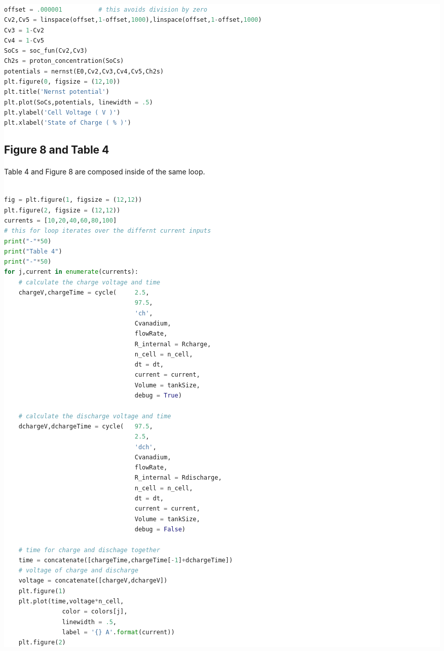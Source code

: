 ```python
offset = .000001          # this avoids division by zero
Cv2,Cv5 = linspace(offset,1-offset,1000),linspace(offset,1-offset,1000)
Cv3 = 1-Cv2
Cv4 = 1-Cv5
SoCs = soc_fun(Cv2,Cv3)
Ch2s = proton_concentration(SoCs)
potentials = nernst(E0,Cv2,Cv3,Cv4,Cv5,Ch2s)
plt.figure(0, figsize = (12,10))
plt.title('Nernst potential')
plt.plot(SoCs,potentials, linewidth = .5)
plt.ylabel('Cell Voltage ( V )')
plt.xlabel('State of Charge ( % )')
```
## Figure 8 and Table 4

Table 4 and Figure 8 are composed inside of the same loop.  

```python

fig = plt.figure(1, figsize = (12,12))
plt.figure(2, figsize = (12,12))
currents = [10,20,40,60,80,100]
# this for loop iterates over the differnt current inputs
print("-"*50)
print("Table 4")
print("-"*50)
for j,current in enumerate(currents):
    # calculate the charge voltage and time
    chargeV,chargeTime = cycle(     2.5, 
                                    97.5,
                                    'ch', 
                                    Cvanadium, 
                                    flowRate, 
                                    R_internal = Rcharge,
                                    n_cell = n_cell,
                                    dt = dt, 
                                    current = current, 
                                    Volume = tankSize,
                                    debug = True)

    # calculate the discharge voltage and time
    dchargeV,dchargeTime = cycle(   97.5,
                                    2.5,
                                    'dch', 
                                    Cvanadium, 
                                    flowRate, 
                                    R_internal = Rdischarge,
                                    n_cell = n_cell,
                                    dt = dt, 
                                    current = current, 
                                    Volume = tankSize,
                                    debug = False)

    # time for charge and dischage together
    time = concatenate([chargeTime,chargeTime[-1]+dchargeTime])
    # voltage of charge and discharge
    voltage = concatenate([chargeV,dchargeV])
    plt.figure(1)
    plt.plot(time,voltage*n_cell,
                color = colors[j], 
                linewidth = .5,
                label = '{} A'.format(current))
    plt.figure(2)
```
